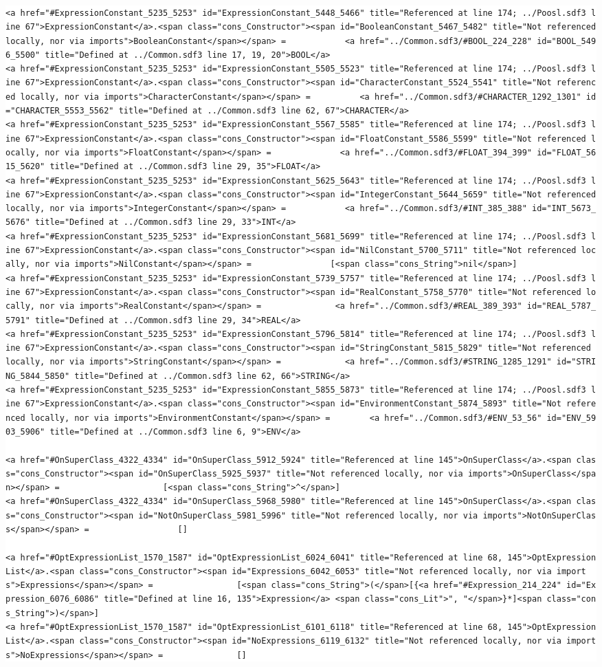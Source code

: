     <a href="#ExpressionConstant_5235_5253" id="ExpressionConstant_5448_5466" title="Referenced at line 174; ../Poosl.sdf3 line 67">ExpressionConstant</a>.<span class="cons_Constructor"><span id="BooleanConstant_5467_5482" title="Not referenced locally, nor via imports">BooleanConstant</span></span> =            <a href="../Common.sdf3/#BOOL_224_228" id="BOOL_5496_5500" title="Defined at ../Common.sdf3 line 17, 19, 20">BOOL</a>
    <a href="#ExpressionConstant_5235_5253" id="ExpressionConstant_5505_5523" title="Referenced at line 174; ../Poosl.sdf3 line 67">ExpressionConstant</a>.<span class="cons_Constructor"><span id="CharacterConstant_5524_5541" title="Not referenced locally, nor via imports">CharacterConstant</span></span> =          <a href="../Common.sdf3/#CHARACTER_1292_1301" id="CHARACTER_5553_5562" title="Defined at ../Common.sdf3 line 62, 67">CHARACTER</a>
    <a href="#ExpressionConstant_5235_5253" id="ExpressionConstant_5567_5585" title="Referenced at line 174; ../Poosl.sdf3 line 67">ExpressionConstant</a>.<span class="cons_Constructor"><span id="FloatConstant_5586_5599" title="Not referenced locally, nor via imports">FloatConstant</span></span> =              <a href="../Common.sdf3/#FLOAT_394_399" id="FLOAT_5615_5620" title="Defined at ../Common.sdf3 line 29, 35">FLOAT</a>
    <a href="#ExpressionConstant_5235_5253" id="ExpressionConstant_5625_5643" title="Referenced at line 174; ../Poosl.sdf3 line 67">ExpressionConstant</a>.<span class="cons_Constructor"><span id="IntegerConstant_5644_5659" title="Not referenced locally, nor via imports">IntegerConstant</span></span> =            <a href="../Common.sdf3/#INT_385_388" id="INT_5673_5676" title="Defined at ../Common.sdf3 line 29, 33">INT</a>
    <a href="#ExpressionConstant_5235_5253" id="ExpressionConstant_5681_5699" title="Referenced at line 174; ../Poosl.sdf3 line 67">ExpressionConstant</a>.<span class="cons_Constructor"><span id="NilConstant_5700_5711" title="Not referenced locally, nor via imports">NilConstant</span></span> =                [<span class="cons_String">nil</span>]
    <a href="#ExpressionConstant_5235_5253" id="ExpressionConstant_5739_5757" title="Referenced at line 174; ../Poosl.sdf3 line 67">ExpressionConstant</a>.<span class="cons_Constructor"><span id="RealConstant_5758_5770" title="Not referenced locally, nor via imports">RealConstant</span></span> =               <a href="../Common.sdf3/#REAL_389_393" id="REAL_5787_5791" title="Defined at ../Common.sdf3 line 29, 34">REAL</a>
    <a href="#ExpressionConstant_5235_5253" id="ExpressionConstant_5796_5814" title="Referenced at line 174; ../Poosl.sdf3 line 67">ExpressionConstant</a>.<span class="cons_Constructor"><span id="StringConstant_5815_5829" title="Not referenced locally, nor via imports">StringConstant</span></span> =             <a href="../Common.sdf3/#STRING_1285_1291" id="STRING_5844_5850" title="Defined at ../Common.sdf3 line 62, 66">STRING</a>
    <a href="#ExpressionConstant_5235_5253" id="ExpressionConstant_5855_5873" title="Referenced at line 174; ../Poosl.sdf3 line 67">ExpressionConstant</a>.<span class="cons_Constructor"><span id="EnvironmentConstant_5874_5893" title="Not referenced locally, nor via imports">EnvironmentConstant</span></span> =        <a href="../Common.sdf3/#ENV_53_56" id="ENV_5903_5906" title="Defined at ../Common.sdf3 line 6, 9">ENV</a>

    <a href="#OnSuperClass_4322_4334" id="OnSuperClass_5912_5924" title="Referenced at line 145">OnSuperClass</a>.<span class="cons_Constructor"><span id="OnSuperClass_5925_5937" title="Not referenced locally, nor via imports">OnSuperClass</span></span> =                     [<span class="cons_String">^</span>]
    <a href="#OnSuperClass_4322_4334" id="OnSuperClass_5968_5980" title="Referenced at line 145">OnSuperClass</a>.<span class="cons_Constructor"><span id="NotOnSuperClass_5981_5996" title="Not referenced locally, nor via imports">NotOnSuperClass</span></span> =                  []

    <a href="#OptExpressionList_1570_1587" id="OptExpressionList_6024_6041" title="Referenced at line 68, 145">OptExpressionList</a>.<span class="cons_Constructor"><span id="Expressions_6042_6053" title="Not referenced locally, nor via imports">Expressions</span></span> =                 [<span class="cons_String">(</span>[{<a href="#Expression_214_224" id="Expression_6076_6086" title="Defined at line 16, 135">Expression</a> <span class="cons_Lit">", "</span>}*]<span class="cons_String">)</span>]
    <a href="#OptExpressionList_1570_1587" id="OptExpressionList_6101_6118" title="Referenced at line 68, 145">OptExpressionList</a>.<span class="cons_Constructor"><span id="NoExpressions_6119_6132" title="Not referenced locally, nor via imports">NoExpressions</span></span> =               []


[pdmosses/metaborg-poosl/org.metaborg.lang.poosl/syntax/ExprStat.sdf3]: https://github.com/pdmosses/metaborg-poosl/blob/master/org.metaborg.lang.poosl/syntax/ExprStat.sdf3 "The source file on GitHub"